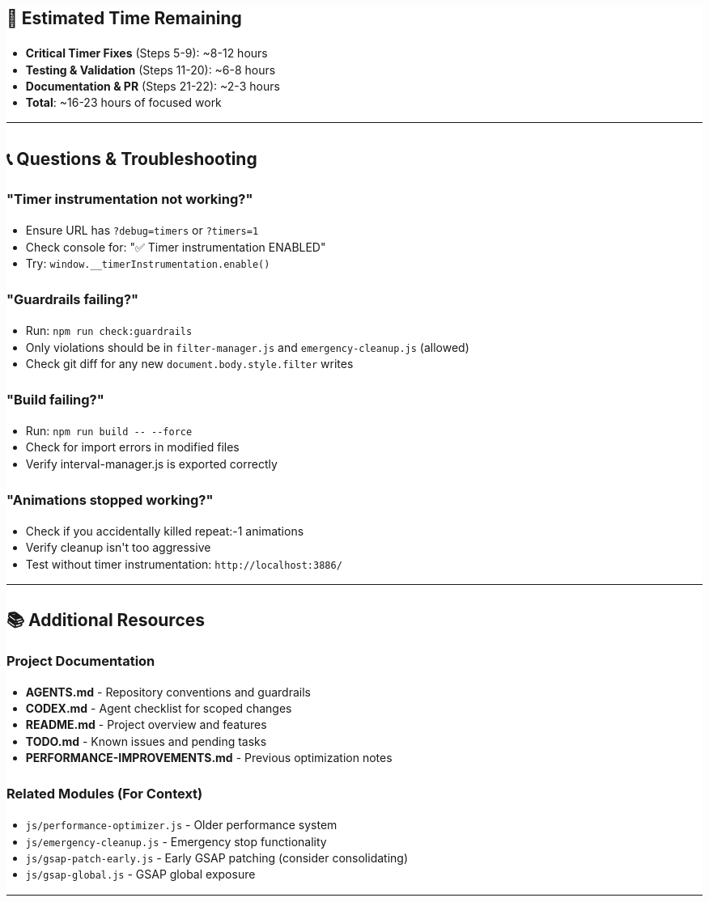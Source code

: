 
## 🎯 Estimated Time Remaining

- **Critical Timer Fixes** (Steps 5-9): ~8-12 hours
- **Testing & Validation** (Steps 11-20): ~6-8 hours  
- **Documentation & PR** (Steps 21-22): ~2-3 hours  
- **Total**: ~16-23 hours of focused work

---

## 📞 Questions & Troubleshooting

### "Timer instrumentation not working?"
- Ensure URL has `?debug=timers` or `?timers=1`
- Check console for: "✅ Timer instrumentation ENABLED"
- Try: `window.__timerInstrumentation.enable()`

### "Guardrails failing?"
- Run: `npm run check:guardrails`
- Only violations should be in `filter-manager.js` and `emergency-cleanup.js` (allowed)
- Check git diff for any new `document.body.style.filter` writes

### "Build failing?"
- Run: `npm run build -- --force`
- Check for import errors in modified files
- Verify interval-manager.js is exported correctly

### "Animations stopped working?"
- Check if you accidentally killed repeat:-1 animations
- Verify cleanup isn't too aggressive
- Test without timer instrumentation: `http://localhost:3886/`

---

## 📚 Additional Resources

### Project Documentation
- **AGENTS.md** - Repository conventions and guardrails
- **CODEX.md** - Agent checklist for scoped changes
- **README.md** - Project overview and features
- **TODO.md** - Known issues and pending tasks
- **PERFORMANCE-IMPROVEMENTS.md** - Previous optimization notes

### Related Modules (For Context)
- `js/performance-optimizer.js` - Older performance system
- `js/emergency-cleanup.js` - Emergency stop functionality
- `js/gsap-patch-early.js` - Early GSAP patching (consider consolidating)
- `js/gsap-global.js` - GSAP global exposure

---